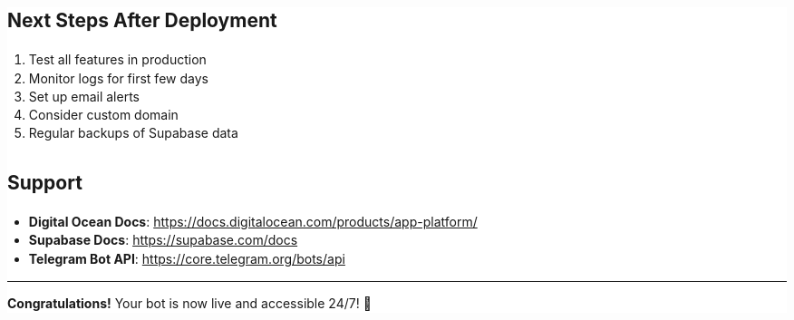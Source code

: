 ## Next Steps After Deployment

1. Test all features in production
2. Monitor logs for first few days
3. Set up email alerts
4. Consider custom domain
5. Regular backups of Supabase data

## Support

- **Digital Ocean Docs**: https://docs.digitalocean.com/products/app-platform/
- **Supabase Docs**: https://supabase.com/docs
- **Telegram Bot API**: https://core.telegram.org/bots/api

---

**Congratulations!** Your bot is now live and accessible 24/7! 🎉

